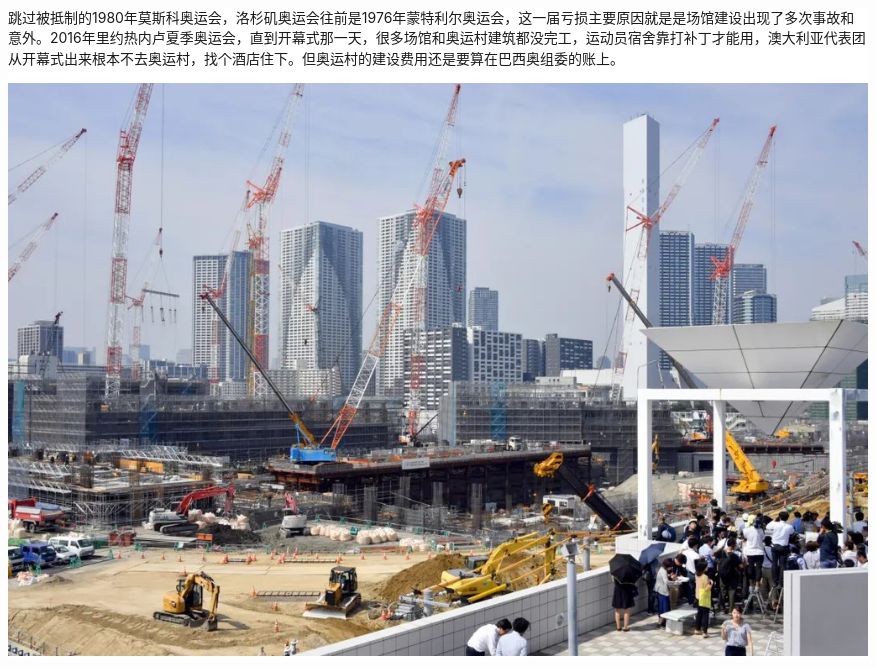 

跳过被抵制的1980年莫斯科奥运会，洛杉矶奥运会往前是1976年蒙特利尔奥运会，这一届亏损主要原因就是是场馆建设出现了多次事故和意外。2016年里约热内卢夏季奥运会，直到开幕式那一天，很多场馆和奥运村建筑都没完工，运动员宿舍靠打补丁才能用，澳大利亚代表团从开幕式出来根本不去奥运村，找个酒店住下。但奥运村的建设费用还是要算在巴西奥组委的账上。







![](/images/btnews/0401_0500/0405/531d8231-a931-4ab3-97e5-834672b27609.jpg)





